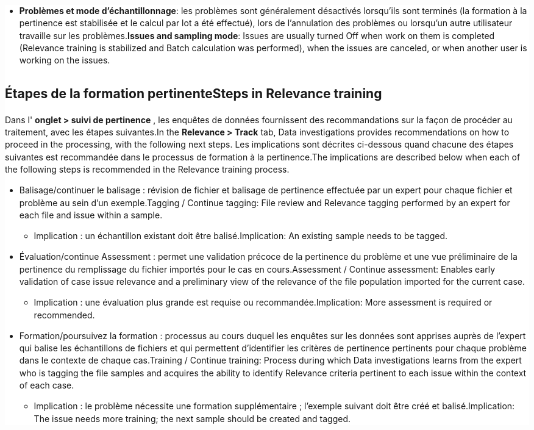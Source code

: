 - <span data-ttu-id="e16ad-144">**Problèmes et mode d’échantillonnage**: les problèmes sont généralement désactivés lorsqu’ils sont terminés (la formation à la pertinence est stabilisée et le calcul par lot a été effectué), lors de l’annulation des problèmes ou lorsqu’un autre utilisateur travaille sur les problèmes.</span><span class="sxs-lookup"><span data-stu-id="e16ad-144">**Issues and sampling mode**: Issues are usually turned Off when work on them is completed (Relevance training is stabilized and Batch calculation was performed), when the issues are canceled, or when another user is working on the issues.</span></span>
    
## <a name="steps-in-relevance-training"></a><span data-ttu-id="e16ad-145">Étapes de la formation pertinente</span><span class="sxs-lookup"><span data-stu-id="e16ad-145">Steps in Relevance training</span></span>

<span data-ttu-id="e16ad-146">Dans l' **onglet \> suivi de pertinence** , les enquêtes de données fournissent des recommandations sur la façon de procéder au traitement, avec les étapes suivantes.</span><span class="sxs-lookup"><span data-stu-id="e16ad-146">In the **Relevance \> Track** tab, Data investigations provides recommendations on how to proceed in the processing, with the following next steps.</span></span> <span data-ttu-id="e16ad-147">Les implications sont décrites ci-dessous quand chacune des étapes suivantes est recommandée dans le processus de formation à la pertinence.</span><span class="sxs-lookup"><span data-stu-id="e16ad-147">The implications are described below when each of the following steps is recommended in the Relevance training process.</span></span> 
  
- <span data-ttu-id="e16ad-148">Balisage/continuer le balisage : révision de fichier et balisage de pertinence effectuée par un expert pour chaque fichier et problème au sein d’un exemple.</span><span class="sxs-lookup"><span data-stu-id="e16ad-148">Tagging / Continue tagging: File review and Relevance tagging performed by an expert for each file and issue within a sample.</span></span>
    
  - <span data-ttu-id="e16ad-149">Implication : un échantillon existant doit être balisé.</span><span class="sxs-lookup"><span data-stu-id="e16ad-149">Implication: An existing sample needs to be tagged.</span></span>
    
- <span data-ttu-id="e16ad-150">Évaluation/continue Assessment : permet une validation précoce de la pertinence du problème et une vue préliminaire de la pertinence du remplissage du fichier importés pour le cas en cours.</span><span class="sxs-lookup"><span data-stu-id="e16ad-150">Assessment / Continue assessment: Enables early validation of case issue relevance and a preliminary view of the relevance of the file population imported for the current case.</span></span>
    
  - <span data-ttu-id="e16ad-151">Implication : une évaluation plus grande est requise ou recommandée.</span><span class="sxs-lookup"><span data-stu-id="e16ad-151">Implication: More assessment is required or recommended.</span></span>
    
- <span data-ttu-id="e16ad-152">Formation/poursuivez la formation : processus au cours duquel les enquêtes sur les données sont apprises auprès de l’expert qui balise les échantillons de fichiers et qui permettent d’identifier les critères de pertinence pertinents pour chaque problème dans le contexte de chaque cas.</span><span class="sxs-lookup"><span data-stu-id="e16ad-152">Training / Continue training: Process during which Data investigations learns from the expert who is tagging the file samples and acquires the ability to identify Relevance criteria pertinent to each issue within the context of each case.</span></span>
    
  - <span data-ttu-id="e16ad-153">Implication : le problème nécessite une formation supplémentaire ; l’exemple suivant doit être créé et balisé.</span><span class="sxs-lookup"><span data-stu-id="e16ad-153">Implication: The issue needs more training; the next sample should be created and tagged.</span></span> 
    
